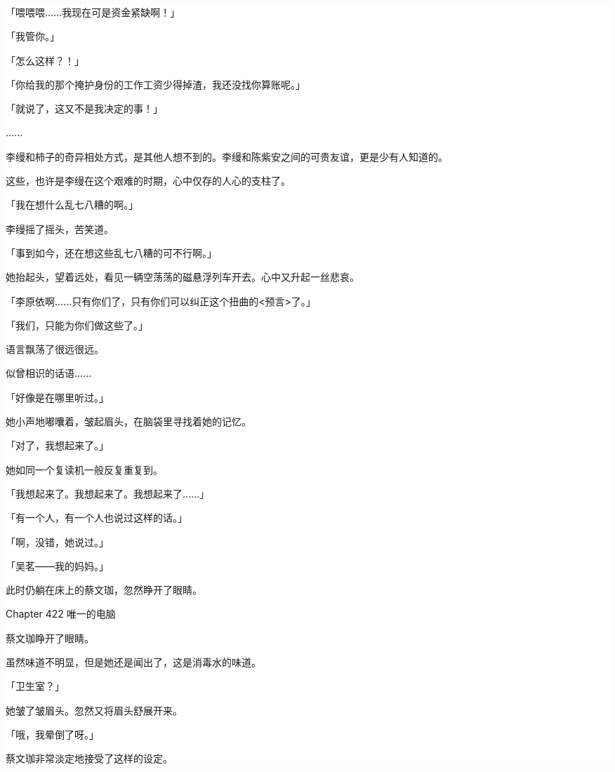 「喂喂喂......我现在可是资金紧缺啊！」

「我管你。」

「怎么这样？！」

「你给我的那个掩护身份的工作工资少得掉渣，我还没找你算账呢。」

「就说了，这又不是我决定的事！」

......

李缦和柿子的奇异相处方式，是其他人想不到的。李缦和陈紫安之间的可贵友谊，更是少有人知道的。

这些，也许是李缦在这个艰难的时期，心中仅存的人心的支柱了。

「我在想什么乱七八糟的啊。」

   李缦摇了摇头，苦笑道。

「事到如今，还在想这些乱七八糟的可不行啊。」

她抬起头，望着远处，看见一辆空荡荡的磁悬浮列车开去。心中又升起一丝悲哀。

「李原依啊......只有你们了，只有你们可以纠正这个扭曲的<预言>了。」

「我们，只能为你们做这些了。」

语言飘荡了很远很远。

似曾相识的话语......

「好像是在哪里听过。」

她小声地嘟囔着，皱起眉头，在脑袋里寻找着她的记忆。

「对了，我想起来了。」

她如同一个复读机一般反复重复到。

「我想起来了。我想起来了。我想起来了......」

「有一个人，有一个人也说过这样的话。」

「啊，没错，她说过。」

「吴茗——我的妈妈。」

此时仍躺在床上的蔡文珈，忽然睁开了眼睛。



Chapter  422  唯一的电脑

蔡文珈睁开了眼睛。

虽然味道不明显，但是她还是闻出了，这是消毒水的味道。

「卫生室？」

她皱了皱眉头。忽然又将眉头舒展开来。

「哦，我晕倒了呀。」

蔡文珈非常淡定地接受了这样的设定。
